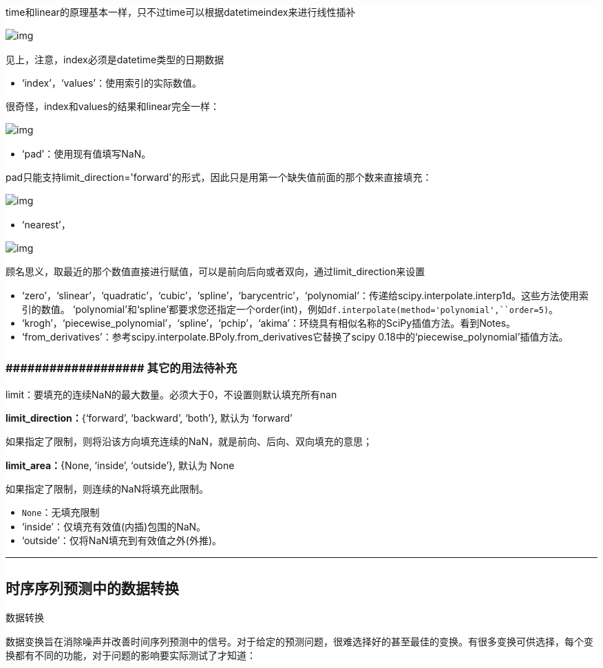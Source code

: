time和linear的原理基本一样，只不过time可以根据datetimeindex来进行线性插补

![img](https://pic1.zhimg.com/80/v2-0da7bc58d3c7622cb605395abb2b89a4_720w.jpg)

见上，注意，index必须是datetime类型的日期数据



- ‘index’，‘values’：使用索引的实际数值。

很奇怪，index和values的结果和linear完全一样：

![img](https://pic2.zhimg.com/80/v2-3a5dcead0dd69e3dd9cea0c6eb1f6a3d_720w.jpg)

- ‘pad’：使用现有值填写NaN。

pad只能支持limit_direction='forward'的形式，因此只是用第一个缺失值前面的那个数来直接填充：

![img](https://pic3.zhimg.com/80/v2-02432232fdc89f42cb39cf2e08c7d496_720w.jpg)

- ‘nearest’，

![img](https://pic2.zhimg.com/80/v2-3f65ec04f4064e8f40a42840d497187d_720w.jpg)

顾名思义，取最近的那个数值直接进行赋值，可以是前向后向或者双向，通过limit_direction来设置

- ‘zero’，‘slinear’，‘quadratic’，‘cubic’，‘spline’，‘barycentric’，‘polynomial’：传递给scipy.interpolate.interp1d。这些方法使用索引的数值。 ‘polynomial’和‘spline’都要求您还指定一个order(int)，例如`df.interpolate(method='polynomial',``order=5)`。
- ‘krogh’，‘piecewise_polynomial’，‘spline’，‘pchip’，‘akima’：环绕具有相似名称的SciPy插值方法。看到Notes。
- ‘from_derivatives’：参考scipy.interpolate.BPoly.from_derivatives它替换了scipy 0.18中的‘piecewise_polynomial’插值方法。

### ################### 其它的用法待补充 #########################



limit：要填充的连续NaN的最大数量。必须大于0，不设置则默认填充所有nan

**limit_direction：**{‘forward’, ‘backward’, ‘both’}, 默认为 ‘forward’

如果指定了限制，则将沿该方向填充连续的NaN，就是前向、后向、双向填充的意思；

**limit_area：**{None, ‘inside’, ‘outside’}, 默认为 None

如果指定了限制，则连续的NaN将填充此限制。

- `None`：无填充限制
- ‘inside’：仅填充有效值(内插)包围的NaN。
- ‘outside’：仅将NaN填充到有效值之外(外推)。

------

## 时序序列预测中的数据转换

数据转换

数据变换旨在消除噪声并改善时间序列预测中的信号。对于给定的预测问题，很难选择好的甚至最佳的变换。有很多变换可供选择，每个变换都有不同的功能，对于问题的影响要实际测试了才知道：
